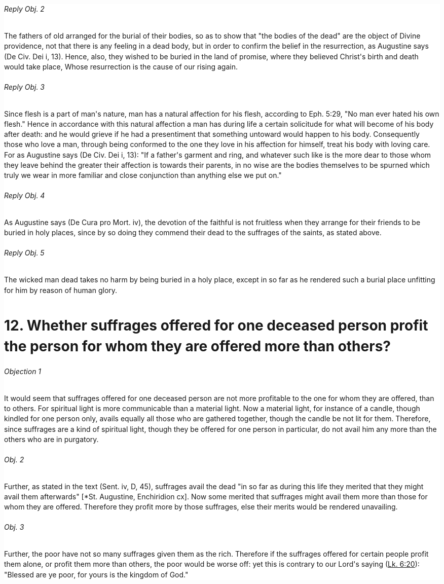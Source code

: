 ###### Reply Obj. 2
The fathers of old arranged for the burial of their bodies, so as to show that "the bodies of the dead" are the object of Divine providence, not that there is any feeling in a dead body, but in order to confirm the belief in the resurrection, as Augustine says (De Civ. Dei i, 13). Hence, also, they wished to be buried in the land of promise, where they believed Christ's birth and death would take place, Whose resurrection is the cause of our rising again.  

###### Reply Obj. 3
Since flesh is a part of man's nature, man has a natural affection for his flesh, according to Eph. 5:29, "No man ever hated his own flesh." Hence in accordance with this natural affection a man has during life a certain solicitude for what will become of his body after death: and he would grieve if he had a presentiment that something untoward would happen to his body. Consequently those who love a man, through being conformed to the one they love in his affection for himself, treat his body with loving care. For as Augustine says (De Civ. Dei i, 13): "If a father's garment and ring, and whatever such like is the more dear to those whom they leave behind the greater their affection is towards their parents, in no wise are the bodies themselves to be spurned which truly we wear in more familiar and close conjunction than anything else we put on."  

###### Reply Obj. 4
As Augustine says (De Cura pro Mort. iv), the devotion of the faithful is not fruitless when they arrange for their friends to be buried in holy places, since by so doing they commend their dead to the suffrages of the saints, as stated above.  

###### Reply Obj. 5
The wicked man dead takes no harm by being buried in a holy place, except in so far as he rendered such a burial place unfitting for him by reason of human glory.  




# 12. Whether suffrages offered for one deceased person profit the person for whom they are offered more than others? 

###### Objection 1
It would seem that suffrages offered for one deceased person are not more profitable to the one for whom they are offered, than to others. For spiritual light is more communicable than a material light. Now a material light, for instance of a candle, though kindled for one person only, avails equally all those who are gathered together, though the candle be not lit for them. Therefore, since suffrages are a kind of spiritual light, though they be offered for one person in particular, do not avail him any more than the others who are in purgatory.  

###### Obj. 2
Further, as stated in the text (Sent. iv, D, 45), suffrages avail the dead "in so far as during this life they merited that they might avail them afterwards" \[\*St. Augustine, Enchiridion cx\]. Now some merited that suffrages might avail them more than those for whom they are offered. Therefore they profit more by those suffrages, else their merits would be rendered unavailing.  

###### Obj. 3
Further, the poor have not so many suffrages given them as the rich. Therefore if the suffrages offered for certain people profit them alone, or profit them more than others, the poor would be worse off: yet this is contrary to our Lord's saying ([Lk. 6:20](http://bible.gospelcom.net/bible?Lk++6:20)): "Blessed are ye poor, for yours is the kingdom of God."  
